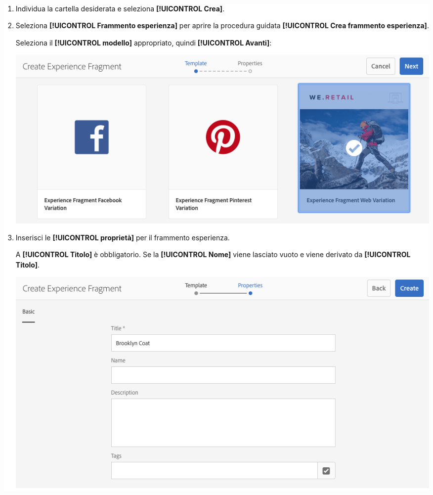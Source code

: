 1. Individua la cartella desiderata e seleziona **[!UICONTROL Crea]**.

1. Seleziona **[!UICONTROL Frammento esperienza]** per aprire la procedura guidata **[!UICONTROL Crea frammento esperienza]**.

   Seleziona il **[!UICONTROL modello]** appropriato, quindi **[!UICONTROL Avanti]**:

   ![xf-authoring-02](assets/xf-authoring-02.png)


1. Inserisci le **[!UICONTROL proprietà]** per il frammento esperienza.

   A **[!UICONTROL Titolo]** è obbligatorio. Se la **[!UICONTROL Nome]** viene lasciato vuoto e viene derivato da **[!UICONTROL Titolo]**.

   ![xf-authoring-03](assets/xf-authoring-03.png)
